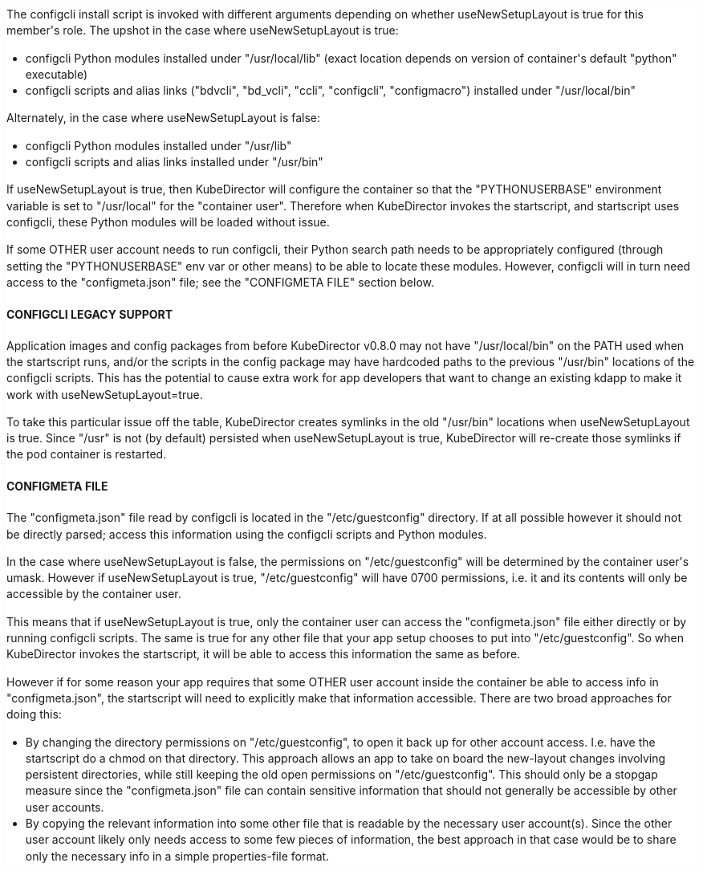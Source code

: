 The configcli install script is invoked with different arguments depending on whether useNewSetupLayout is true for this member's role. The upshot in the case where useNewSetupLayout is true:
* configcli Python modules installed under "/usr/local/lib" (exact location depends on version of container's default "python" executable)
* configcli scripts and alias links ("bdvcli", "bd_vcli", "ccli", "configcli", "configmacro") installed under "/usr/local/bin"

Alternately, in the case where useNewSetupLayout is false:
* configcli Python modules installed under "/usr/lib"
* configcli scripts and alias links installed under "/usr/bin"

If useNewSetupLayout is true, then KubeDirector will configure the container so that the "PYTHONUSERBASE" environment variable is set to "/usr/local" for the "container user". Therefore when KubeDirector invokes the startscript, and startscript uses configcli, these Python modules will be loaded without issue.

If some OTHER user account needs to run configcli, their Python search path needs to be appropriately configured (through setting the "PYTHONUSERBASE" env var or other means) to be able to locate these modules. However, configcli will in turn need access to the "configmeta.json" file; see the "CONFIGMETA FILE" section below.

#### CONFIGCLI LEGACY SUPPORT

Application images and config packages from before KubeDirector v0.8.0 may not have "/usr/local/bin" on the PATH used when the startscript runs, and/or the scripts in the config package may have hardcoded paths to the previous "/usr/bin" locations of the configcli scripts. This has the potential to cause extra work for app developers that want to change an existing kdapp to make it work with useNewSetupLayout=true.

To take this particular issue off the table, KubeDirector creates symlinks in the old "/usr/bin" locations when useNewSetupLayout is true. Since "/usr" is not (by default) persisted when useNewSetupLayout is true, KubeDirector will re-create those symlinks if the pod container is restarted.

#### CONFIGMETA FILE

The "configmeta.json" file read by configcli is located in the "/etc/guestconfig" directory. If at all possible however it should not be directly parsed; access this information using the configcli scripts and Python modules.

In the case where useNewSetupLayout is false, the permissions on "/etc/guestconfig" will be determined by the container user's umask. However if useNewSetupLayout is true, "/etc/guestconfig" will have 0700 permissions, i.e. it and its contents will only be accessible by the container user.

This means that if useNewSetupLayout is true, only the container user can access the "configmeta.json" file either directly or by running configcli scripts. The same is true for any other file that your app setup chooses to put into "/etc/guestconfig". So when KubeDirector invokes the startscript, it will be able to access this information the same as before.

However if for some reason your app requires that some OTHER user account inside the container be able to access info in "configmeta.json", the startscript will need to explicitly make that information accessible. There are two broad approaches for doing this:
* By changing the directory permissions on "/etc/guestconfig", to open it back up for other account access. I.e. have the startscript do a chmod on that directory. This approach allows an app to take on board the new-layout changes involving persistent directories, while still keeping the old open permissions on "/etc/guestconfig". This should only be a stopgap measure since the "configmeta.json" file can contain sensitive information that should not generally be accessible by other user accounts.
* By copying the relevant information into some other file that is readable by the necessary user account(s). Since the other user account likely only needs access to some few pieces of information, the best approach in that case would be to share only the necessary info in a simple properties-file format.
